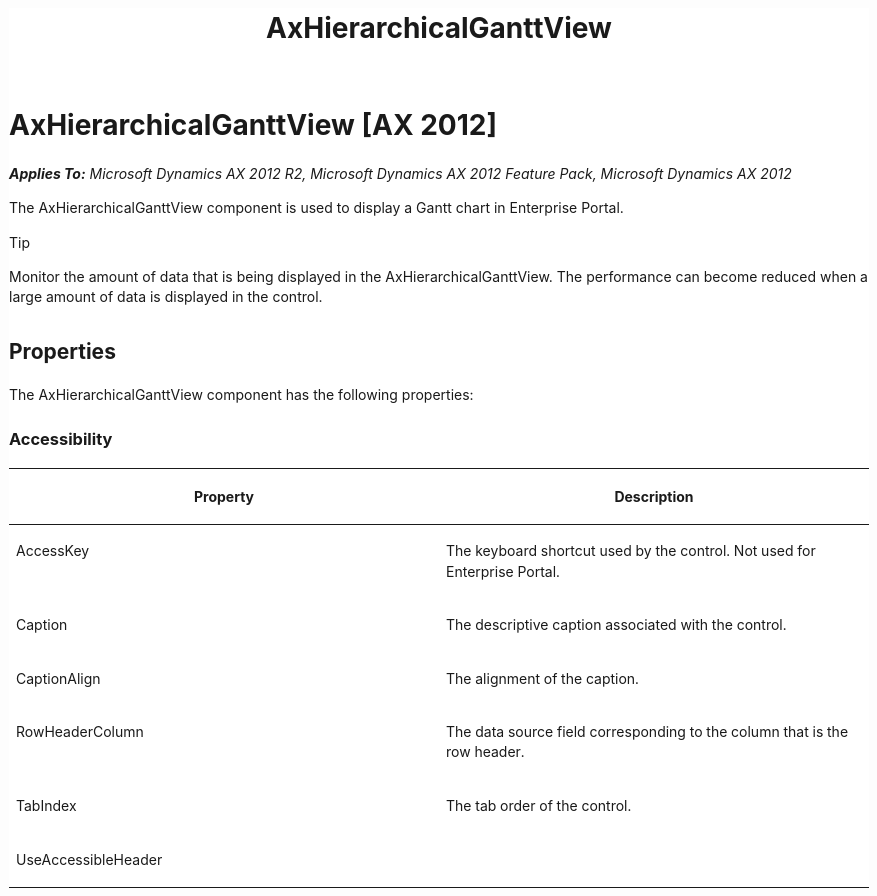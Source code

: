 ﻿---
title: AxHierarchicalGanttView
TOCTitle: AxHierarchicalGanttView
ms:assetid: be7c7bc4-5817-4e4b-9e3c-5df6fbe5bc84
ms:mtpsurl: https://msdn.microsoft.com/en-us/library/Cc618680(v=AX.60)
ms:contentKeyID: 28119488
ms.date: 11/07/2012
mtps_version: v=AX.60
---

# AxHierarchicalGanttView [AX 2012]


_**Applies To:** Microsoft Dynamics AX 2012 R2, Microsoft Dynamics AX 2012 Feature Pack, Microsoft Dynamics AX 2012_

The AxHierarchicalGanttView component is used to display a Gantt chart in Enterprise Portal.


> [!TIP]
> <P>Monitor the amount of data that is being displayed in the AxHierarchicalGanttView. The performance can become reduced when a large amount of data is displayed in the control.</P>



## Properties

The AxHierarchicalGanttView component has the following properties:

### Accessibility

<table>
<colgroup>
<col style="width: 50%" />
<col style="width: 50%" />
</colgroup>
<thead>
<tr class="header">
<th><p>Property</p></th>
<th><p>Description</p></th>
</tr>
</thead>
<tbody>
<tr class="odd">
<td><p>AccessKey</p></td>
<td><p>The keyboard shortcut used by the control. Not used for Enterprise Portal.</p></td>
</tr>
<tr class="even">
<td><p>Caption</p></td>
<td><p>The descriptive caption associated with the control.</p></td>
</tr>
<tr class="odd">
<td><p>CaptionAlign</p></td>
<td><p>The alignment of the caption.</p></td>
</tr>
<tr class="even">
<td><p>RowHeaderColumn</p></td>
<td><p>The data source field corresponding to the column that is the row header.</p></td>
</tr>
<tr class="odd">
<td><p>TabIndex</p></td>
<td><p>The tab order of the control.</p></td>
</tr>
<tr class="even">
<td><p>UseAccessibleHeader</p></td>